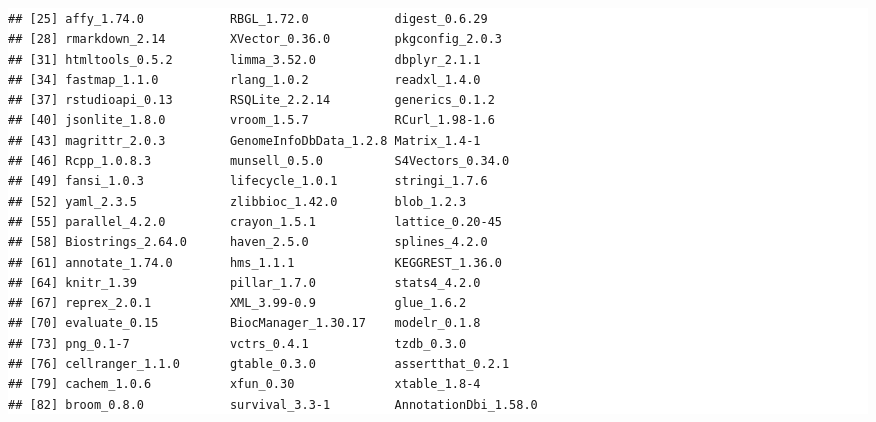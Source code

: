     ## [25] affy_1.74.0            RBGL_1.72.0            digest_0.6.29         
    ## [28] rmarkdown_2.14         XVector_0.36.0         pkgconfig_2.0.3       
    ## [31] htmltools_0.5.2        limma_3.52.0           dbplyr_2.1.1          
    ## [34] fastmap_1.1.0          rlang_1.0.2            readxl_1.4.0          
    ## [37] rstudioapi_0.13        RSQLite_2.2.14         generics_0.1.2        
    ## [40] jsonlite_1.8.0         vroom_1.5.7            RCurl_1.98-1.6        
    ## [43] magrittr_2.0.3         GenomeInfoDbData_1.2.8 Matrix_1.4-1          
    ## [46] Rcpp_1.0.8.3           munsell_0.5.0          S4Vectors_0.34.0      
    ## [49] fansi_1.0.3            lifecycle_1.0.1        stringi_1.7.6         
    ## [52] yaml_2.3.5             zlibbioc_1.42.0        blob_1.2.3            
    ## [55] parallel_4.2.0         crayon_1.5.1           lattice_0.20-45       
    ## [58] Biostrings_2.64.0      haven_2.5.0            splines_4.2.0         
    ## [61] annotate_1.74.0        hms_1.1.1              KEGGREST_1.36.0       
    ## [64] knitr_1.39             pillar_1.7.0           stats4_4.2.0          
    ## [67] reprex_2.0.1           XML_3.99-0.9           glue_1.6.2            
    ## [70] evaluate_0.15          BiocManager_1.30.17    modelr_0.1.8          
    ## [73] png_0.1-7              vctrs_0.4.1            tzdb_0.3.0            
    ## [76] cellranger_1.1.0       gtable_0.3.0           assertthat_0.2.1      
    ## [79] cachem_1.0.6           xfun_0.30              xtable_1.8-4          
    ## [82] broom_0.8.0            survival_3.3-1         AnnotationDbi_1.58.0  